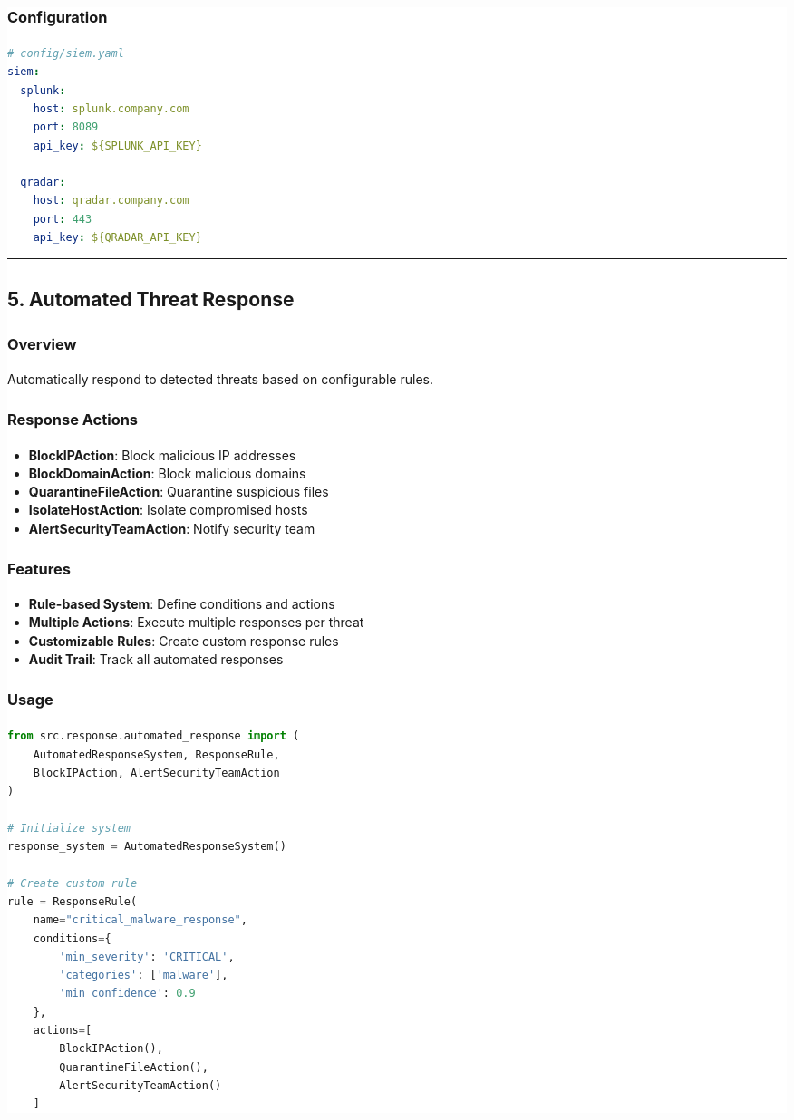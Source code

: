 ### Configuration

```yaml
# config/siem.yaml
siem:
  splunk:
    host: splunk.company.com
    port: 8089
    api_key: ${SPLUNK_API_KEY}
  
  qradar:
    host: qradar.company.com
    port: 443
    api_key: ${QRADAR_API_KEY}
```

---

## <a name="automated-response"></a>5. Automated Threat Response

### Overview

Automatically respond to detected threats based on configurable rules.

### Response Actions

- **BlockIPAction**: Block malicious IP addresses
- **BlockDomainAction**: Block malicious domains
- **QuarantineFileAction**: Quarantine suspicious files
- **IsolateHostAction**: Isolate compromised hosts
- **AlertSecurityTeamAction**: Notify security team

### Features

- **Rule-based System**: Define conditions and actions
- **Multiple Actions**: Execute multiple responses per threat
- **Customizable Rules**: Create custom response rules
- **Audit Trail**: Track all automated responses

### Usage

```python
from src.response.automated_response import (
    AutomatedResponseSystem, ResponseRule,
    BlockIPAction, AlertSecurityTeamAction
)

# Initialize system
response_system = AutomatedResponseSystem()

# Create custom rule
rule = ResponseRule(
    name="critical_malware_response",
    conditions={
        'min_severity': 'CRITICAL',
        'categories': ['malware'],
        'min_confidence': 0.9
    },
    actions=[
        BlockIPAction(),
        QuarantineFileAction(),
        AlertSecurityTeamAction()
    ]
```